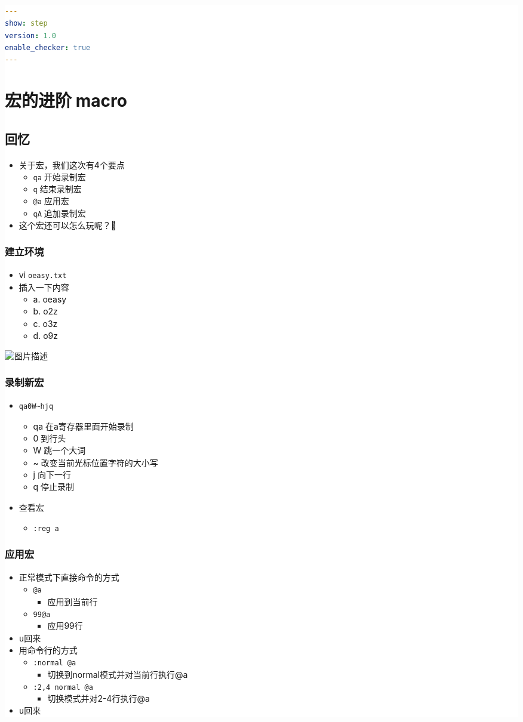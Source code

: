 ```yaml
---
show: step
version: 1.0
enable_checker: true
---
```


# 宏的进阶 macro

## 回忆

- 关于宏，我们这次有4个要点
	- `qa` 开始录制宏
	- `q` 结束录制宏
	- `@a` 应用宏
	- `qA` 追加录制宏
- 这个宏还可以怎么玩呢？🤔

### 建立环境

- vi `oeasy.txt`
- 插入一下内容
	- a. oeasy
	- b. o2z
	- c. o3z
	- d. o9z

![图片描述](https://doc.shiyanlou.com/courses/uid1190679-20210731-1627734221490)

### 录制新宏

- `qa0W~hjq`
	- qa 在a寄存器里面开始录制
	- 0 到行头
	- W 跳一个大词
	- ~ 改变当前光标位置字符的大小写
	- j 向下一行
	- q 停止录制

- 查看宏
	- `:reg a`
	
### 应用宏

- 正常模式下直接命令的方式
	- `@a`
		- 应用到当前行
	- `99@a`
		- 应用99行
- <kbd>u</kbd>回来
- 用命令行的方式
	-  `:normal @a`
		- 切换到normal模式并对当前行执行@a
	- `:2,4 normal @a`
		- 切换模式并对2-4行执行@a
- <kbd>u</kbd>回来
